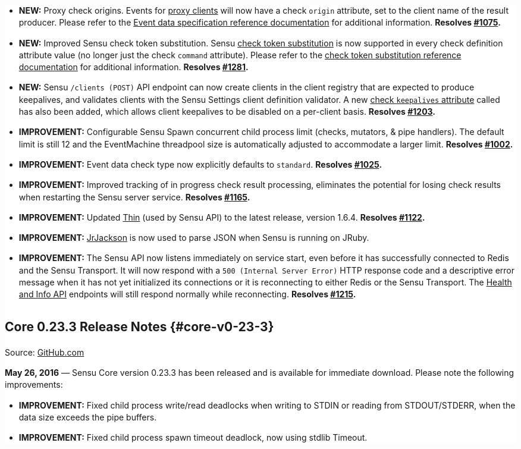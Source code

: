 - **NEW:** Proxy check origins. Events for [proxy clients][15] will now have a
  check `origin` attribute, set to the client name of the result producer.
  Please refer to the [Event data specification reference documentation][16] for
  additional information. **Resolves [#1075][gh-1075].**

- **NEW:** Improved Sensu check token substitution. Sensu [check token
  substitution][17] is now supported in every check definition attribute value
  (no longer just the check `command` attribute). Please refer to the [check
  token substitution reference documentation][17] for additional information.
  **Resolves [#1281][gh-1281].**

- **NEW:** Sensu `/clients (POST)` API endpoint can now create clients in the
  client registry that are expected to produce keepalives, and validates clients
  with the Sensu Settings client definition validator. A new [check `keepalives`
  attribute][21] called has also been added, which allows client keepalives to
  be disabled on a per-client basis. **Resolves [#1203][gh-1203].**


- **IMPROVEMENT:** Configurable Sensu Spawn concurrent child process limit
  (checks, mutators, & pipe handlers). The default limit is still 12 and the
  EventMachine threadpool size is automatically adjusted to accommodate a larger
  limit. **Resolves [#1002][gh-1002].**

- **IMPROVEMENT:** Event data check type now explicitly defaults to `standard`.
  **Resolves [#1025][gh-1025].**

- **IMPROVEMENT:** Improved tracking of in progress check result processing,
  eliminates the potential for losing check results when restarting the Sensu
  server service. **Resolves [#1165][gh-1165].**

- **IMPROVEMENT:** Updated [Thin][18] (used by Sensu API) to the latest release,
  version 1.6.4. **Resolves [#1122][gh-1122].**

- **IMPROVEMENT:** [JrJackson][19] is now used to parse JSON when Sensu is
  running on JRuby.

- **IMPROVEMENT:** The Sensu API now listens immediately on service start, even
  before it has successfully connected to Redis and the Sensu Transport. It will
  now respond with a `500 (Internal Server Error)` HTTP response code and a
  descriptive error message when it has not yet initialized its connections or
  it is reconnecting to either Redis or the Sensu Transport. The [Health and
  Info API][20] endpoints will still respond normally while reconnecting.
  **Resolves [#1215][gh-1215].**

## Core 0.23.3 Release Notes {#core-v0-23-3}

Source: [GitHub.com](https://github.com/sensu/sensu/blob/master/CHANGELOG.md#0233---2016-05-26)

**May 26, 2016** &mdash; Sensu Core version 0.23.3 has been released and is
available for immediate download. Please note the following improvements:

- **IMPROVEMENT:** Fixed child process write/read deadlocks when writing to
  STDIN or reading from STDOUT/STDERR, when the data size exceeds the pipe
  buffers.

- **IMPROVEMENT:** Fixed child process spawn timeout deadlock, now using stdlib
  Timeout.


[?]: #
[github-changelog]: https://github.com/sensu/sensu/blob/master/CHANGELOG.md
[1]:  https://www.ruby-lang.org/en/news/2015/12/25/ruby-2-3-0-released/
[2]:  http://redis.io/topics/sentinel
[3]:  /sensu-core/0.29/reference/redis#redis-high-availability-configuration
[4]:  /sensu-core/0.29/reference/configuration#sensu-command-line-interfaces-and-arguments
[5]:  https://github.com/JuanitoFatas/fast-ruby
[6]:  https://github.com/eventmachine/eventmachine/blob/master/CHANGELOG.md#1201-march-15-2016
[7]:  /sensu-core/0.29/reference/aggregates
[8]:  https://uchiwa.io/
[9]:  /sensu-core/0.29/reference/events#event-data-specification
[10]: /sensu-core/0.29/api/health-and-info#health-get
[11]: https://www.w3.org/Protocols/rfc2616/rfc2616-sec10.html#sec10.4.13
[12]: https://www.w3.org/Protocols/rfc2616/rfc2616-sec10.html#sec10.5.4
[13]: /sensu-core/0.29/reference/events#event-data-specification
[14]: /sensu-core/0.29/reference/configuration#sensu-command-line-interfaces-and-arguments
[15]: /sensu-core/0.29/reference/clients#proxy-clients
[16]: /sensu-core/0.29/reference/events#check-attributes
[17]: /sensu-core/0.29/reference/checks#check-token-substitution
[18]: http://code.macournoyer.com/thin/
[19]: https://github.com/guyboertje/jrjackson
[20]: /sensu-core/0.29/api/health-and-info
[21]: /sensu-core/0.29/reference/clients#client-definition-specification
[22]: https://github.com/sensu/sensu/blob/master/CHANGELOG.md#0250---2016-06-13
[23]: /sensu-core/0.29/reference/clients#deregistration-attributes
[24]: https://github.com/alor/em-http-server
[25]: /sensu-core/0.29/reference/checks#subdue-attributes
[26]: /sensu-core/0.29/reference/handlers#subdue-attributes 
[27]: /sensu-core/0.29/reference/filters#when-attributes
[28]: /sensu-core/0.29/reference/extensions
[29]: /sensu-core/0.29/reference/aggregates
[30]: /sensu-core/0.29/reference/configuration#sensu-environment-variables
[31]: https://github.com/sensu-extensions/sensu-extensions-occurrences/
[32]: https://blog.sensu.io/deprecating-event-filtering-in-sensu-plugin-b60c7c500be3
[33]: /sensu-core/0.29/api/silenced
[34]: /sensu-core/0.29/reference/handlers#handler-attributes
[35]: /sensu-core/0.29/platforms 
[36]: https://github.com/sensu/sensu-omnibus
[37]: https://travis-ci.org
[38]: https://github.com/test-kitchen/test-kitchen
[39]: https://github.com/chef/chef
[40]: https://github.com/chef/omnibus
[41]: https://github.com/ohler55/oj
[42]: https://www.openssl.org/news/openssl-1.0.2-notes.html
[43]: https://github.com/sensu-plugins/sensu-plugin/blob/master/CHANGELOG.md#v200---2017-03-29
[44]: https://github.com/sensu-extensions/sensu-extensions-occurrences
[45]: https://github.com/sensu-extensions/sensu-extensions-check-dependencies
[46]: https://github.com/sensu-plugins/sensu-plugin/blob/master/CHANGELOG.md#v200---2017-03-29
[47]: https://github.com/sensu-extensions/sensu-extensions-occurrences
[48]: https://github.com/sensu-extensions/sensu-extensions-check-dependencies
[49]: https://github.com/sensu/sensu/blob/master/CHANGELOG.md#110---2017-09-27
[50]: https://github.com/sensu-plugins/sensu-plugin/blob/master/CHANGELOG.md#v200---2017-03-29
[51]: https://github.com/sensu-extensions/sensu-extensions-occurrences
[52]: https://github.com/sensu-extensions/sensu-extensions-check-dependencies
[53]: https://github.com/sensu/sensu/blob/master/CHANGELOG.md#111---2017-10-10
[54]: https://github.com/sensu/sensu/blob/master/CHANGELOG.md#112---2017-10-27
[55]: https://github.com/sensu/sensu/blob/master/CHANGELOG.md#113---2017-11-24
[gh-803]:  https://github.com/sensu/sensu/issues/803
[gh-861]:  https://github.com/sensu/sensu/issues/861
[gh-915]:  https://github.com/sensu/sensu/issues/915
[gh-1002]: https://github.com/sensu/sensu/issues/1002
[gh-1025]: https://github.com/sensu/sensu/issues/1025
[gh-1041]: https://github.com/sensu/sensu/issues/1041
[gh-1070]: https://github.com/sensu/sensu/issues/1070
[gh-1075]: https://github.com/sensu/sensu/issues/1075
[gh-1122]: https://github.com/sensu/sensu/issues/1122
[gh-1165]: https://github.com/sensu/sensu/issues/1165
[gh-1182]: https://github.com/sensu/sensu/issues/1182
[gh-1187]: https://github.com/sensu/sensu/issues/1187
[gh-1191]: https://github.com/sensu/sensu/pull/1191
[gh-1196]: https://github.com/sensu/sensu/issues/1196
[gh-1203]: https://github.com/sensu/sensu/issues/1203
[gh-1215]: https://github.com/sensu/sensu/issues/1215
[gh-1218]: https://github.com/sensu/sensu/issues/1218
[gh-1244]: https://github.com/sensu/sensu/issues/1244
[gh-1254]: https://github.com/sensu/sensu/issues/1254
[gh-1281]: https://github.com/sensu/sensu/issues/1281
[gh-1282]: https://github.com/sensu/sensu/issues/1282
[gh-1286]: https://github.com/sensu/sensu/issues/1286
[gh-1305]: https://github.com/sensu/sensu/pull/1305
[gh-1317]: https://github.com/sensu/sensu/issues/1317
[gh-1321]: https://github.com/sensu/sensu/issues/1321
[gh-1322]: https://github.com/sensu/sensu/issues/1322
[gh-1327]: https://github.com/sensu/sensu/issues/1327
[gh-1339]: https://github.com/sensu/sensu/issues/1339
[gh-1340]: https://github.com/sensu/sensu/issues/1340
[gh-1342]: https://github.com/sensu/sensu/issues/1342
[gh-1356]: https://github.com/sensu/sensu/issues/1356
[gh-1358]: https://github.com/sensu/sensu/pull/1358
[gh-1360]: https://github.com/sensu/sensu/issues/1360
[gh-1361]: https://github.com/sensu/sensu/issues/1361
[gh-1362]: https://github.com/sensu/sensu/issues/1362
[gh-1367]: https://github.com/sensu/sensu/pull/1367
[gh-1368]: https://github.com/sensu/sensu/issues/1368
[gh-1370]: https://github.com/sensu/sensu/pull/1370
[gh-1372]: https://github.com/sensu/sensu/pull/1372
[gh-1379]: https://github.com/sensu/sensu/pull/1379
[gh-1384]: https://github.com/sensu/sensu/pull/1384
[gh-1394]: https://github.com/sensu/sensu/pull/1394
[gh-1405]: https://github.com/sensu/sensu/issues/1405
[gh-1411]: https://github.com/sensu/sensu/pull/1411
[gh-1415]: https://github.com/sensu/sensu/pull/1415
[gh-1416]: https://github.com/sensu/sensu/issues/1416
[gh-1417]: https://github.com/sensu/sensu/pull/1417
[gh-1419]: https://github.com/sensu/sensu/pull/1419
[gh-1427]: https://github.com/sensu/sensu/pull/1427
[gh-1428]: https://github.com/sensu/sensu/pull/1428
[sl-ssl-updates]: ../installation/upgrading/#tls-ssl-changes